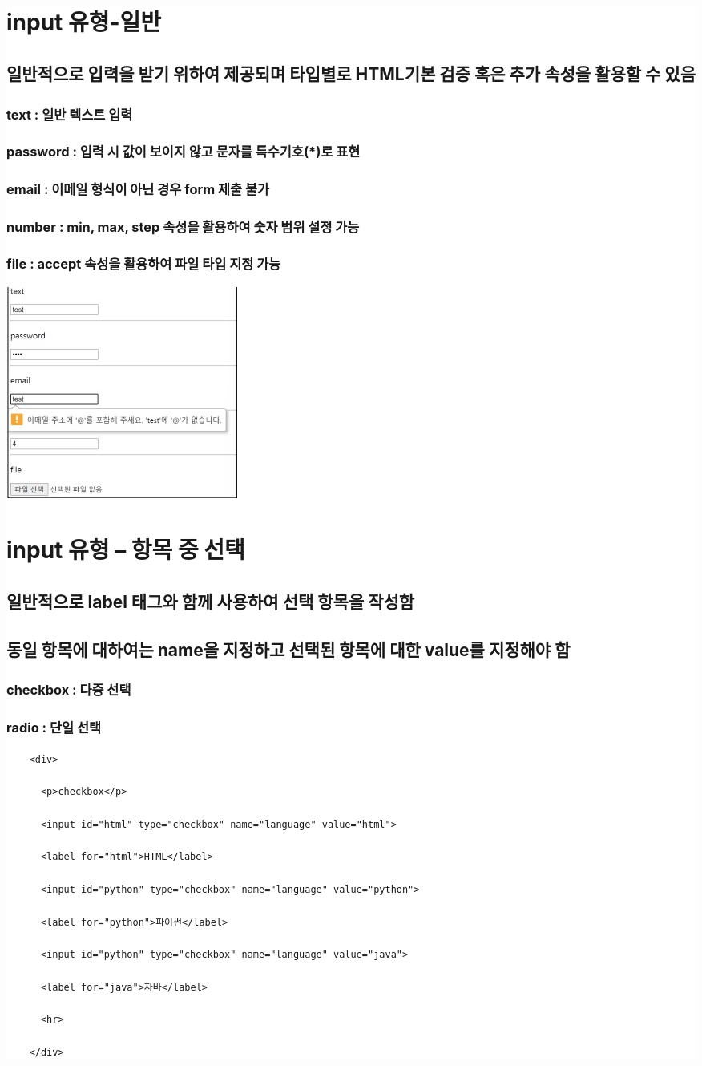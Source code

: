 # input 유형-일반
## 일반적으로 입력을 받기 위하여 제공되며 타입별로 HTML기본 검증 혹은 추가 속성을 활용할 수 있음
### text : 일반 텍스트 입력 
### password : 입력 시 값이 보이지 않고 문자를 특수기호(*)로 표현
### email : 이메일 형식이 아닌 경우 form 제출 불가
### number : min, max, step 속성을 활용하여 숫자 범위 설정 가능
### file : accept 속성을 활용하여 파일 타입 지정 가능
![[input 유형 일반 예시.jpg]](https://github.com/star2871/TIL/blob/master/web/web%205%EC%9D%BC%EC%B0%A8/web%205%EC%9D%BC%EC%B0%A8%20%EB%B3%B5%EC%8A%B5/%EC%9D%B4%EB%AF%B8%EC%A7%80%20%ED%8C%8C%EC%9D%BC/input%20%EC%9C%A0%ED%98%95%20%EC%9D%BC%EB%B0%98%20%EC%98%88%EC%8B%9C.jpg)

# input 유형 – 항목 중 선택
## 일반적으로 label 태그와 함께 사용하여 선택 항목을 작성함
## 동일 항목에 대하여는 name을 지정하고 선택된 항목에 대한 value를 지정해야 함
### checkbox : 다중 선택
### radio : 단일 선택
```
    <div>

      <p>checkbox</p>

      <input id="html" type="checkbox" name="language" value="html">

      <label for="html">HTML</label>

      <input id="python" type="checkbox" name="language" value="python">

      <label for="python">파이썬</label>

      <input id="python" type="checkbox" name="language" value="java">

      <label for="java">자바</label>

      <hr>

    </div>
```